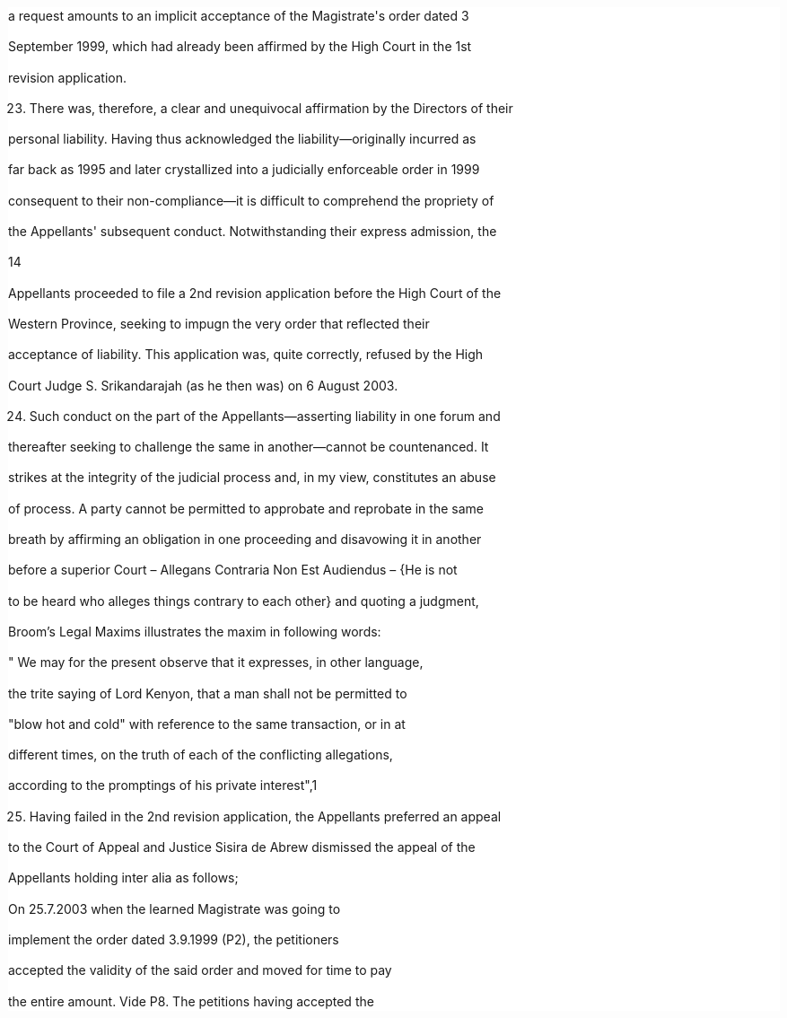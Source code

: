 a request amounts to an implicit acceptance of the Magistrate's order dated 3

September 1999, which had already been affirmed by the High Court in the 1st

revision application.

23. There was, therefore, a clear and unequivocal affirmation by the Directors of their

personal liability. Having thus acknowledged the liability—originally incurred as

far back as 1995 and later crystallized into a judicially enforceable order in 1999

consequent to their non-compliance—it is difficult to comprehend the propriety of

the Appellants' subsequent conduct. Notwithstanding their express admission, the

14

Appellants proceeded to file a 2nd revision application before the High Court of the

Western Province, seeking to impugn the very order that reflected their

acceptance of liability. This application was, quite correctly, refused by the High

Court Judge S. Srikandarajah (as he then was) on 6 August 2003.

24. Such conduct on the part of the Appellants—asserting liability in one forum and

thereafter seeking to challenge the same in another—cannot be countenanced. It

strikes at the integrity of the judicial process and, in my view, constitutes an abuse

of process. A party cannot be permitted to approbate and reprobate in the same

breath by affirming an obligation in one proceeding and disavowing it in another

before a superior Court – Allegans Contraria Non Est Audiendus – {He is not

to be heard who alleges things contrary to each other} and quoting a judgment,

Broom’s Legal Maxims illustrates the maxim in following words:

" We may for the present observe that it expresses, in other language,

the trite saying of Lord Kenyon, that a man shall not be permitted to

"blow hot and cold" with reference to the same transaction, or in at

different times, on the truth of each of the conflicting allegations,

according to the promptings of his private interest",1

25. Having failed in the 2nd revision application, the Appellants preferred an appeal

to the Court of Appeal and Justice Sisira de Abrew dismissed the appeal of the

Appellants holding inter alia as follows;

On 25.7.2003 when the learned Magistrate was going to

implement the order dated 3.9.1999 (P2), the petitioners

accepted the validity of the said order and moved for time to pay

the entire amount. Vide P8. The petitions having accepted the
